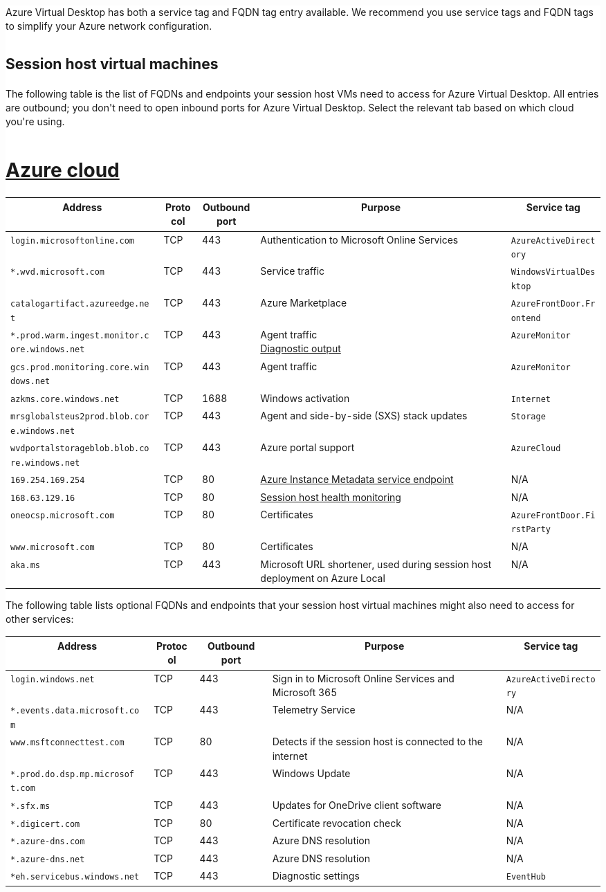 Azure Virtual Desktop has both a service tag and FQDN tag entry available. We recommend you use service tags and FQDN tags to simplify your Azure network configuration. 

## Session host virtual machines

The following table is the list of FQDNs and endpoints your session host VMs need to access for Azure Virtual Desktop. All entries are outbound; you don't need to open inbound ports for Azure Virtual Desktop. Select the relevant tab based on which cloud you're using.

# [Azure cloud](#tab/azure)

| Address | Protocol | Outbound port | Purpose | Service tag |
|--|--|--|--|--|
| `login.microsoftonline.com` | TCP | 443 | Authentication to Microsoft Online Services | `AzureActiveDirectory` |
| `*.wvd.microsoft.com` | TCP | 443 | Service traffic | `WindowsVirtualDesktop` |
| `catalogartifact.azureedge.net` | TCP | 443 | Azure Marketplace | `AzureFrontDoor.Frontend` |
| `*.prod.warm.ingest.monitor.core.windows.net` | TCP | 443 | Agent traffic<br />[Diagnostic output](diagnostics-log-analytics.md) | `AzureMonitor` |
| `gcs.prod.monitoring.core.windows.net` | TCP | 443 | Agent traffic | `AzureMonitor` |
| `azkms.core.windows.net` | TCP | 1688 | Windows activation | `Internet` |
| `mrsglobalsteus2prod.blob.core.windows.net` | TCP | 443 | Agent and side-by-side (SXS) stack updates | `Storage` |
| `wvdportalstorageblob.blob.core.windows.net` | TCP | 443 | Azure portal support | `AzureCloud` |
| `169.254.169.254` | TCP | 80 | [Azure Instance Metadata service endpoint](/azure/virtual-machines/windows/instance-metadata-service) | N/A |
| `168.63.129.16` | TCP | 80 | [Session host health monitoring](../virtual-network/network-security-groups-overview.md#azure-platform-considerations) | N/A |
| `oneocsp.microsoft.com` | TCP | 80 | Certificates | `AzureFrontDoor.FirstParty` |
| `www.microsoft.com` | TCP | 80 | Certificates | N/A |
| `aka.ms` | TCP | 443 | Microsoft URL shortener, used during session host deployment on Azure Local | N/A |

The following table lists optional FQDNs and endpoints that your session host virtual machines might also need to access for other services:

| Address | Protocol | Outbound port | Purpose | Service tag |
|--|--|--|--|--|
| `login.windows.net` | TCP | 443 | Sign in to Microsoft Online Services and Microsoft 365 | `AzureActiveDirectory` |
| `*.events.data.microsoft.com` | TCP | 443 | Telemetry Service | N/A |
| `www.msftconnecttest.com` | TCP | 80 | Detects if the session host is connected to the internet | N/A |
| `*.prod.do.dsp.mp.microsoft.com` | TCP | 443 | Windows Update | N/A |
| `*.sfx.ms` | TCP | 443 | Updates for OneDrive client software | N/A |
| `*.digicert.com` | TCP | 80 | Certificate revocation check | N/A |
| `*.azure-dns.com` | TCP | 443 | Azure DNS resolution | N/A |
| `*.azure-dns.net` | TCP | 443 | Azure DNS resolution | N/A |
| `*eh.servicebus.windows.net` | TCP | 443 | Diagnostic settings | `EventHub` |
